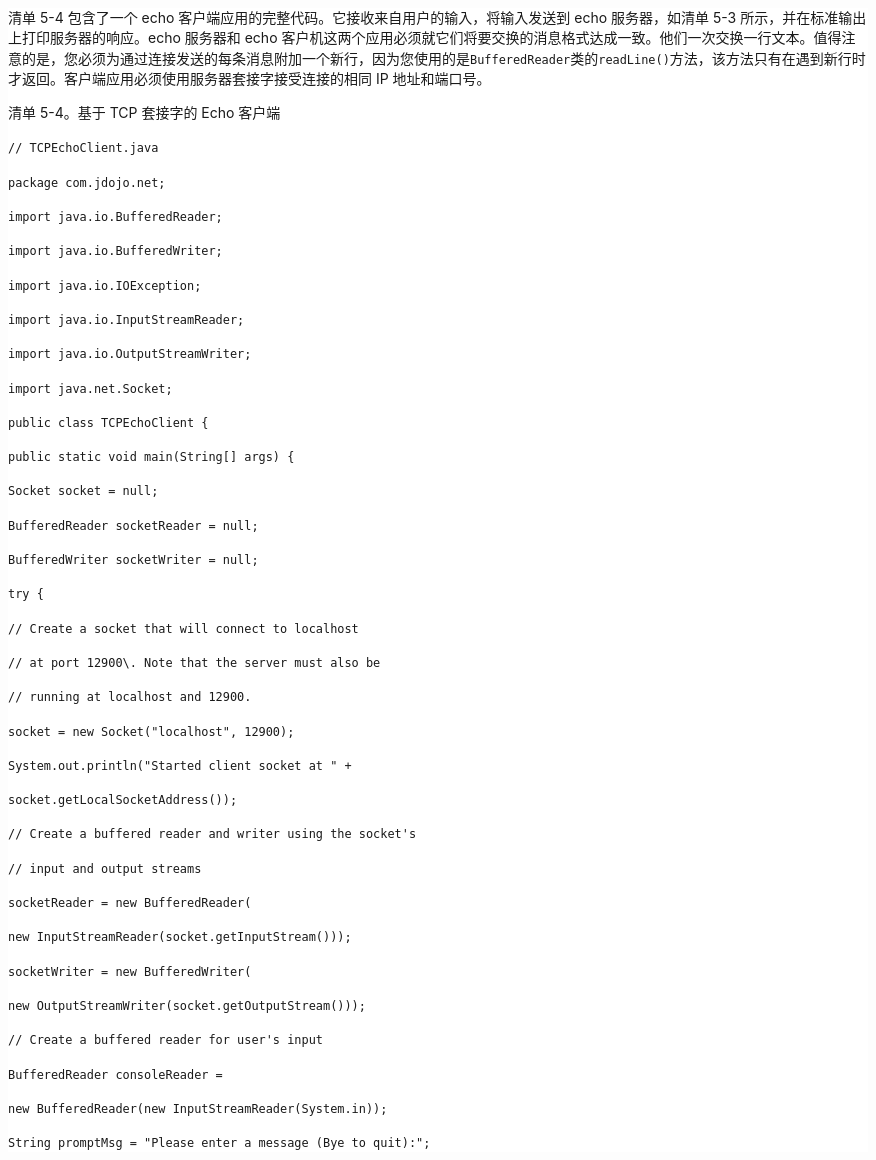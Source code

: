 清单 5-4 包含了一个 echo 客户端应用的完整代码。它接收来自用户的输入，将输入发送到 echo 服务器，如清单 5-3 所示，并在标准输出上打印服务器的响应。echo 服务器和 echo 客户机这两个应用必须就它们将要交换的消息格式达成一致。他们一次交换一行文本。值得注意的是，您必须为通过连接发送的每条消息附加一个新行，因为您使用的是`BufferedReader`类的`readLine()`方法，该方法只有在遇到新行时才返回。客户端应用必须使用服务器套接字接受连接的相同 IP 地址和端口号。

清单 5-4。基于 TCP 套接字的 Echo 客户端

`// TCPEchoClient.java`

`package com.jdojo.net;`

`import java.io.BufferedReader;`

`import java.io.BufferedWriter;`

`import java.io.IOException;`

`import java.io.InputStreamReader;`

`import java.io.OutputStreamWriter;`

`import java.net.Socket;`

`public class TCPEchoClient {`

`public static void main(String[] args) {`

`Socket socket = null;`

`BufferedReader socketReader = null;`

`BufferedWriter socketWriter = null;`

`try {`

`// Create a socket that will connect to localhost`

`// at port 12900\. Note that the server must also be`

`// running at localhost and 12900.`

`socket = new Socket("localhost", 12900);`

`System.out.println("Started client socket at " +`

`socket.getLocalSocketAddress());`

`// Create a buffered reader and writer using the socket's`

`// input and output streams`

`socketReader = new BufferedReader(`

`new InputStreamReader(socket.getInputStream()));`

`socketWriter = new BufferedWriter(`

`new OutputStreamWriter(socket.getOutputStream()));`

`// Create a buffered reader for user's input`

`BufferedReader consoleReader =`

`new BufferedReader(new InputStreamReader(System.in));`

`String promptMsg = "Please enter a message (Bye to quit):";`
